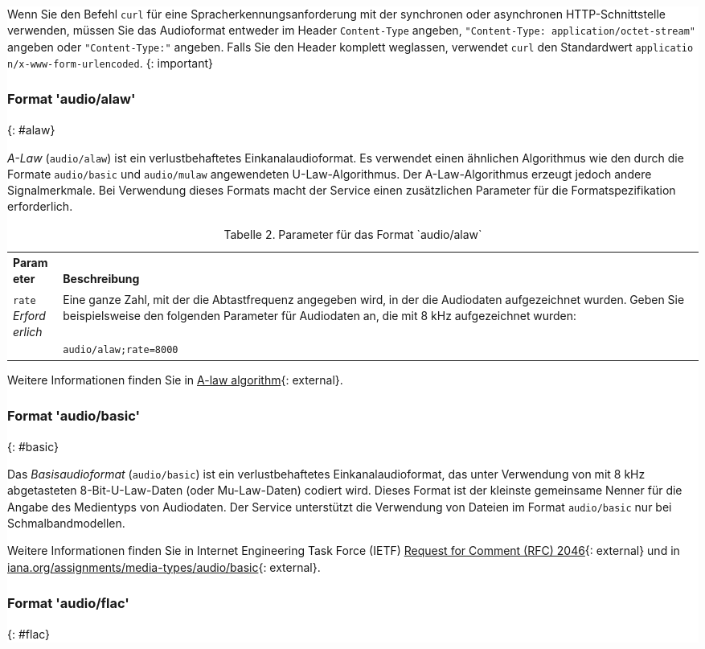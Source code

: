 Wenn Sie den Befehl `curl` für eine Spracherkennungsanforderung mit der synchronen oder asynchronen HTTP-Schnittstelle verwenden, müssen Sie das Audioformat entweder im Header `Content-Type` angeben, `"Content-Type: application/octet-stream"` angeben oder `"Content-Type:"` angeben. Falls Sie den Header komplett weglassen, verwendet `curl` den Standardwert `application/x-www-form-urlencoded`.
{: important}

### Format 'audio/alaw'
{: #alaw}

*A-Law* (`audio/alaw`) ist ein verlustbehaftetes Einkanalaudioformat. Es verwendet einen ähnlichen Algorithmus wie den durch die Formate `audio/basic` und `audio/mulaw` angewendeten U-Law-Algorithmus. Der A-Law-Algorithmus erzeugt jedoch andere Signalmerkmale. Bei Verwendung dieses Formats macht der Service einen zusätzlichen Parameter für die Formatspezifikation erforderlich.

<table>
  <caption>Tabelle 2. Parameter für das Format `audio/alaw`</caption>
  <tr>
    <th style="text-align:left; vertical-align:bottom; width 20%">
      Parameter
    </th>
    <th style="text-align:left; vertical-align:bottom; width 80%">
      Beschreibung
    </th>
  </tr>
  <tr>
    <td>
      <code>rate</code><br/><em>Erforderlich</em>
    </td>
    <td>
      Eine ganze Zahl, mit der die Abtastfrequenz angegeben wird, in der
      die Audiodaten aufgezeichnet wurden. Geben Sie beispielsweise den folgenden
      Parameter für Audiodaten an, die mit 8 kHz aufgezeichnet wurden:<br/><br/>
      <code>audio/alaw;rate=8000</code>
    </td>
  </tr>
</table>

Weitere Informationen finden Sie in [A-law algorithm](https://wikipedia.org/wiki/A-law_algorithm){: external}. 

### Format 'audio/basic'
{: #basic}

Das *Basisaudioformat* (`audio/basic`) ist ein verlustbehaftetes Einkanalaudioformat, das unter Verwendung von mit 8 kHz abgetasteten 8-Bit-U-Law-Daten (oder Mu-Law-Daten) codiert wird. Dieses Format ist der kleinste gemeinsame Nenner für die Angabe des Medientyps von Audiodaten. Der Service unterstützt die Verwendung von Dateien im Format `audio/basic` nur bei Schmalbandmodellen.

Weitere Informationen finden Sie in Internet Engineering Task Force (IETF) [Request for Comment (RFC) 2046](https://tools.ietf.org/html/rfc2046){: external} und in [iana.org/assignments/media-types/audio/basic](http://www.iana.org/assignments/media-types/audio/basic){: external}. 

### Format 'audio/flac'
{: #flac}
